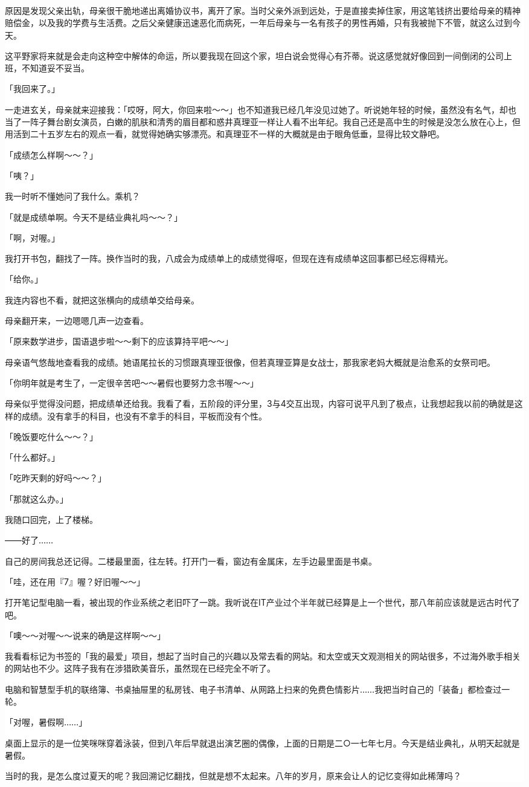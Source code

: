 原因是发现父亲出轨，母亲很干脆地递出离婚协议书，离开了家。当时父亲外派到远处，于是直接卖掉住家，用这笔钱挤出要给母亲的精神赔偿金，以及我的学费与生活费。之后父亲健康迅速恶化而病死，一年后母亲与一名有孩子的男性再婚，只有我被抛下不管，就这么过到今天。

这平野家将来就是会走向这种空中解体的命运，所以要我现在回这个家，坦白说会觉得心有芥蒂。说这感觉就好像回到一间倒闭的公司上班，不知道妥不妥当。

「我回来了。」

一走进玄关，母亲就来迎接我：「哎呀，阿大，你回来啦～～」也不知道我已经几年没见过她了。听说她年轻的时候，虽然没有名气，却也当了一阵子舞台剧女演员，白嫩的肌肤和清秀的眉目都和惑井真理亚一样让人看不出年纪。我自己还是高中生的时候是没怎么放在心上，但用活到二十五岁左右的观点一看，就觉得她确实够漂亮。和真理亚不一样的大概就是由于眼角低垂，显得比较文静吧。

「成绩怎么样啊～～？」

「咦？」

我一时听不懂她问了我什么。乘机？

「就是成绩单啊。今天不是结业典礼吗～～？」

「啊，对喔。」

我打开书包，翻找了一阵。换作当时的我，八成会为成绩单上的成绩觉得呕，但现在连有成绩单这回事都已经忘得精光。

「给你。」

我连内容也不看，就把这张横向的成绩单交给母亲。

母亲翻开来，一边嗯嗯几声一边查看。

「原来数学进步，国语退步啦～～剩下的应该算持平吧～～」

母亲语气悠哉地查看我的成绩。她语尾拉长的习惯跟真理亚很像，但若真理亚算是女战士，那我家老妈大概就是治愈系的女祭司吧。

「你明年就是考生了，一定很辛苦吧～～暑假也要努力念书喔～～」

母亲似乎觉得没问题，把成绩单还给我。我看了看，五阶段的评分里，3与4交互出现，内容可说平凡到了极点，让我想起我以前的确就是这样的成绩。没有拿手的科目，也没有不拿手的科目，平板而没有个性。

「晚饭要吃什么～～？」

「什么都好。」

「吃昨天剩的好吗～～？」

「那就这么办。」

我随口回完，上了楼梯。

——好了……

自己的房间我总还记得。二楼最里面，往左转。打开门一看，窗边有金属床，左手边最里面是书桌。

「哇，还在用『7』喔？好旧喔～～」

打开笔记型电脑一看，被出现的作业系统之老旧吓了一跳。我听说在IT产业过个半年就已经算是上一个世代，那八年前应该就是远古时代了吧。

「噢～～对喔～～说来的确是这样啊～～」

我看看标记为书签的「我的最爱」项目，想起了当时自己的兴趣以及常去看的网站。和太空或天文观测相关的网站很多，不过海外歌手相关的网站也不少。这阵子我有在涉猎欧美音乐，虽然现在已经完全不听了。

电脑和智慧型手机的联络簿、书桌抽屉里的私房钱、电子书清单、从网路上扫来的免费色情影片……我把当时自己的「装备」都检查过一轮。

「对喔，暑假啊……」

桌面上显示的是一位笑咪咪穿着泳装，但到八年后早就退出演艺圈的偶像，上面的日期是二○一七年七月。今天是结业典礼，从明天起就是暑假。

当时的我，是怎么度过夏天的呢？我回溯记忆翻找，但就是想不太起来。八年的岁月，原来会让人的记忆变得如此稀薄吗？
